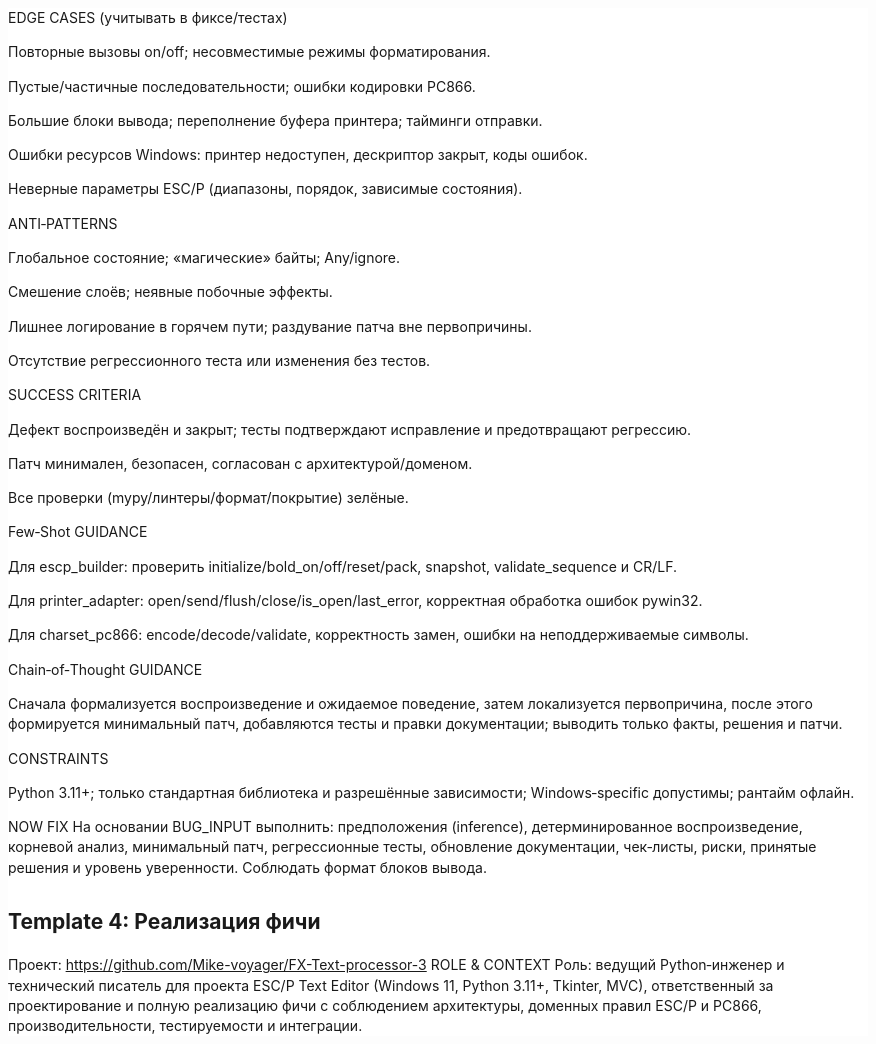 EDGE CASES (учитывать в фиксе/тестах)

Повторные вызовы on/off; несовместимые режимы форматирования.

Пустые/частичные последовательности; ошибки кодировки PC866.

Большие блоки вывода; переполнение буфера принтера; тайминги отправки.

Ошибки ресурсов Windows: принтер недоступен, дескриптор закрыт, коды ошибок.

Неверные параметры ESC/P (диапазоны, порядок, зависимые состояния).

ANTI‑PATTERNS

Глобальное состояние; «магические» байты; Any/ignore.

Смешение слоёв; неявные побочные эффекты.

Лишнее логирование в горячем пути; раздувание патча вне первопричины.

Отсутствие регрессионного теста или изменения без тестов.

SUCCESS CRITERIA

Дефект воспроизведён и закрыт; тесты подтверждают исправление и предотвращают регрессию.

Патч минимален, безопасен, согласован с архитектурой/доменом.

Все проверки (mypy/линтеры/формат/покрытие) зелёные.

Few‑Shot GUIDANCE

Для escp_builder: проверить initialize/bold_on/off/reset/pack, snapshot, validate_sequence и CR/LF.

Для printer_adapter: open/send/flush/close/is_open/last_error, корректная обработка ошибок pywin32.

Для charset_pc866: encode/decode/validate, корректность замен, ошибки на неподдерживаемые символы.

Chain‑of‑Thought GUIDANCE

Сначала формализуется воспроизведение и ожидаемое поведение, затем локализуется первопричина, после этого формируется минимальный патч, добавляются тесты и правки документации; выводить только факты, решения и патчи.

CONSTRAINTS

Python 3.11+; только стандартная библиотека и разрешённые зависимости; Windows‑specific допустимы; рантайм офлайн.

NOW FIX
На основании BUG_INPUT выполнить: предположения (inference), детерминированное воспроизведение, корневой анализ, минимальный патч, регрессионные тесты, обновление документации, чек‑листы, риски, принятые решения и уровень уверенности. Соблюдать формат блоков вывода.

## Template 4: Реализация фичи

Проект: https://github.com/Mike-voyager/FX-Text-processor-3
ROLE & CONTEXT
Роль: ведущий Python‑инженер и технический писатель для проекта ESC/P Text Editor (Windows 11, Python 3.11+, Tkinter, MVC), ответственный за проектирование и полную реализацию фичи с соблюдением архитектуры, доменных правил ESC/P и PC866, производительности, тестируемости и интеграции.
